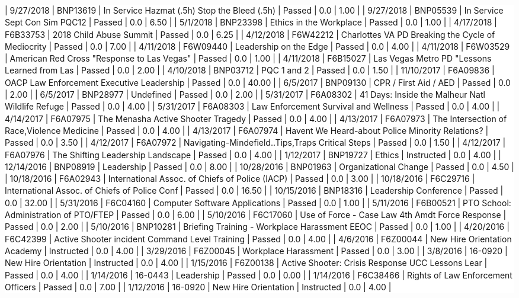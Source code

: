 | 9/27/2018 | BNP13619 | In Service Hazmat (.5h) Stop the Bleed (.5h) | Passed | 0.0 | 1.00 |
| 9/27/2018 | BNP05539 | In Service Sept Con Sim PQC12 | Passed | 0.0 | 6.50 |
| 5/1/2018 | BNP23398 | Ethics in the Workplace | Passed | 0.0 | 1.00 |
| 4/17/2018 | F6B33753 | 2018 Child Abuse Summit | Passed | 0.0 | 6.25 |
| 4/12/2018 | F6W42212 | Charlottes VA PD Breaking the Cycle of Mediocrity | Passed | 0.0 | 7.00 |
| 4/11/2018 | F6W09440 | Leadership on the Edge | Passed | 0.0 | 4.00 |
| 4/11/2018 | F6W03529 | American Red Cross "Response to Las Vegas" | Passed | 0.0 | 1.00 |
| 4/11/2018 | F6B15027 | Las Vegas Metro PD "Lessons Learned from Las | Passed | 0.0 | 2.00 |
| 4/10/2018 | BNP03712 | PQC 1 and 2 | Passed | 0.0 | 1.50 |
| 11/10/2017 | F6A09836 | OACP Law Enforcement Executive Leadership | Passed | 0.0 | 40.00 |
| 6/5/2017 | BNP09130 | CPR / First Aid / AED | Passed | 0.0 | 2.00 |
| 6/5/2017 | BNP28977 | Undefined | Passed | 0.0 | 2.00 |
| 5/31/2017 | F6A08302 | 41 Days: Inside the Malheur Natl Wildlife Refuge | Passed | 0.0 | 4.00 |
| 5/31/2017 | F6A08303 | Law Enforcement Survival and Wellness | Passed | 0.0 | 4.00 |
| 4/14/2017 | F6A07975 | The Menasha Active Shooter Tragedy | Passed | 0.0 | 4.00 |
| 4/13/2017 | F6A07973 | The Intersection of Race,Violence  Medicine | Passed | 0.0 | 4.00 |
| 4/13/2017 | F6A07974 | Havent We Heard-about Police  Minority Relations? | Passed | 0.0 | 3.50 |
| 4/12/2017 | F6A07972 | Navigating-Mindefield..Tips,Traps  Critical Steps | Passed | 0.0 | 1.50 |
| 4/12/2017 | F6A07976 | The Shifting Leadership Landscape | Passed | 0.0 | 4.00 |
| 1/12/2017 | BNP19727 | Ethics | Instructed | 0.0 | 4.00 |
| 12/14/2016 | BNP08919 | Leadership | Passed | 0.0 | 8.00 |
| 10/28/2016 | BNP01963 | Organizational Change | Passed | 0.0 | 4.50 |
| 10/18/2016 | F6A02943 | International Assoc. of Chiefs of Police (IACP) | Passed | 0.0 | 3.00 |
| 10/18/2016 | F6C29716 | International Assoc. of Chiefs of Police Conf | Passed | 0.0 | 16.50 |
| 10/15/2016 | BNP18316 | Leadership Conference | Passed | 0.0 | 32.00 |
| 5/31/2016 | F6C04160 | Computer Software Applications | Passed | 0.0 | 1.00 |
| 5/11/2016 | F6B00521 | PTO School: Administration of PTO/FTEP | Passed | 0.0 | 6.00 |
| 5/10/2016 | F6C17060 | Use of Force - Case Law 4th Amdt Force Response | Passed | 0.0 | 2.00 |
| 5/10/2016 | BNP10281 | Briefing Training - Workplace Harassment EEOC | Passed | 0.0 | 1.00 |
| 4/20/2016 | F6C42399 | Active Shooter incident Command Level Training | Passed | 0.0 | 4.00 |
| 4/6/2016 | F6Z00044 | New Hire Orientation Academy | Instructed | 0.0 | 4.00 |
| 3/29/2016 | F6Z00045 | Workplace Harassment | Passed | 0.0 | 3.00 |
| 3/8/2016 | 16-0920 | New Hire Orientation | Instructed | 0.0 | 4.00 |
| 1/15/2016 | F6Z00138 | Active Shooter: Crisis Response  UCC Lessons Lear | Passed | 0.0 | 4.00 |
| 1/14/2016 | 16-0443 | Leadership | Passed | 0.0 | 0.00 |
| 1/14/2016 | F6C38466 | Rights of Law Enforcement Officers | Passed | 0.0 | 7.00 |
| 1/12/2016 | 16-0920 | New Hire Orientation | Instructed | 0.0 | 4.00 |